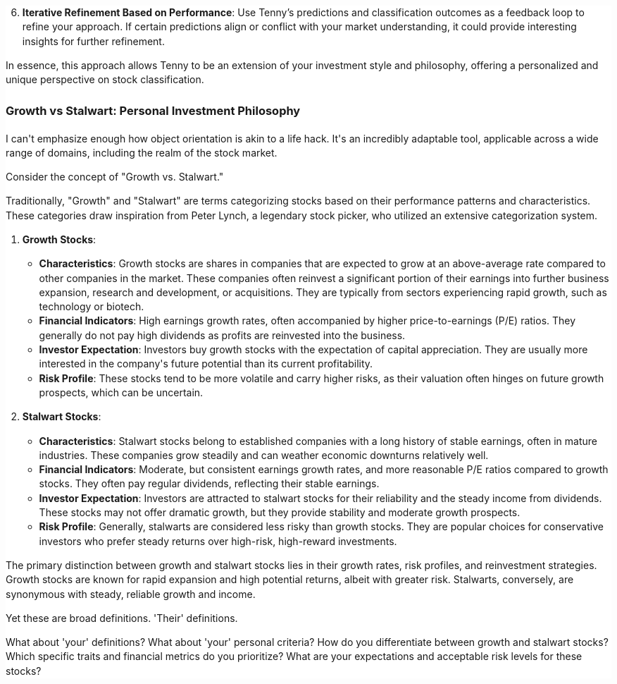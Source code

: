 6. **Iterative Refinement Based on Performance**: Use Tenny’s predictions and classification outcomes as a feedback loop to refine your approach. If certain predictions align or conflict with your market understanding, it could provide interesting insights for further refinement.

In essence, this approach allows Tenny to be an extension of your investment style and philosophy, offering a personalized and unique perspective on stock classification. 

### Growth vs Stalwart: Personal Investment Philosophy

I can't emphasize enough how object orientation is akin to a life hack. It's an incredibly adaptable tool, applicable across a wide range of domains, including the realm of the stock market.

Consider the concept of "Growth vs. Stalwart."

Traditionally, "Growth" and "Stalwart" are terms categorizing stocks based on their performance patterns and characteristics. These categories draw inspiration from Peter Lynch, a legendary stock picker, who utilized an extensive categorization system. 

1. **Growth Stocks**: 
   - **Characteristics**: Growth stocks are shares in companies that are expected to grow at an above-average rate compared to other companies in the market. These companies often reinvest a significant portion of their earnings into further business expansion, research and development, or acquisitions. They are typically from sectors experiencing rapid growth, such as technology or biotech.
   - **Financial Indicators**: High earnings growth rates, often accompanied by higher price-to-earnings (P/E) ratios. They generally do not pay high dividends as profits are reinvested into the business.
   - **Investor Expectation**: Investors buy growth stocks with the expectation of capital appreciation. They are usually more interested in the company's future potential than its current profitability.
   - **Risk Profile**: These stocks tend to be more volatile and carry higher risks, as their valuation often hinges on future growth prospects, which can be uncertain.

2. **Stalwart Stocks**:
   - **Characteristics**: Stalwart stocks belong to established companies with a long history of stable earnings, often in mature industries. These companies grow steadily and can weather economic downturns relatively well.
   - **Financial Indicators**: Moderate, but consistent earnings growth rates, and more reasonable P/E ratios compared to growth stocks. They often pay regular dividends, reflecting their stable earnings.
   - **Investor Expectation**: Investors are attracted to stalwart stocks for their reliability and the steady income from dividends. These stocks may not offer dramatic growth, but they provide stability and moderate growth prospects.
   - **Risk Profile**: Generally, stalwarts are considered less risky than growth stocks. They are popular choices for conservative investors who prefer steady returns over high-risk, high-reward investments.

The primary distinction between growth and stalwart stocks lies in their growth rates, risk profiles, and reinvestment strategies. Growth stocks are known for rapid expansion and high potential returns, albeit with greater risk. Stalwarts, conversely, are synonymous with steady, reliable growth and income.

Yet these are broad definitions. 'Their' definitions. 

What about 'your' definitions? What about 'your' personal criteria? How do you differentiate between growth and stalwart stocks? Which specific traits and financial metrics do you prioritize? What are your expectations and acceptable risk levels for these stocks?
